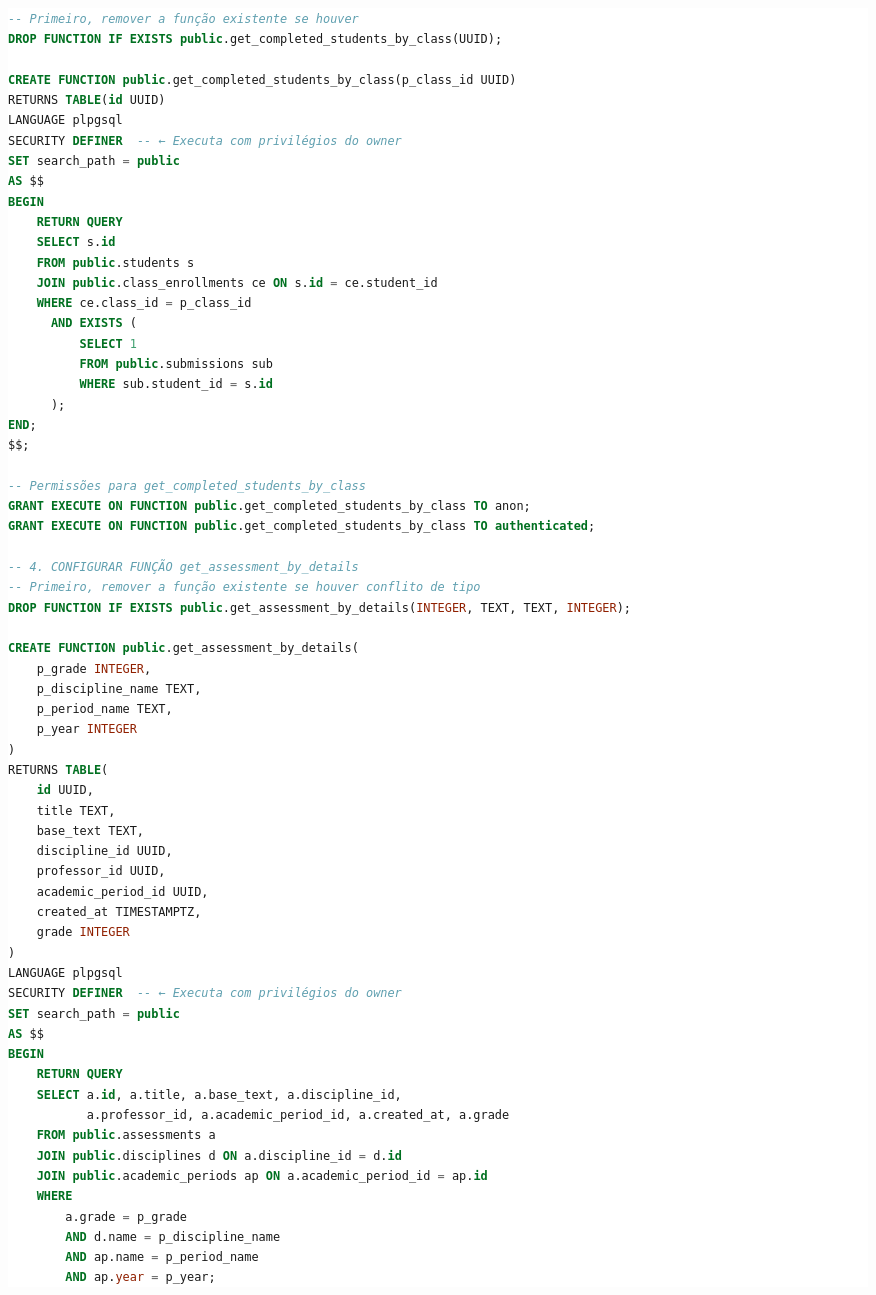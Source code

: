 ```sql
-- Primeiro, remover a função existente se houver
DROP FUNCTION IF EXISTS public.get_completed_students_by_class(UUID);

CREATE FUNCTION public.get_completed_students_by_class(p_class_id UUID)
RETURNS TABLE(id UUID)
LANGUAGE plpgsql
SECURITY DEFINER  -- ← Executa com privilégios do owner
SET search_path = public
AS $$
BEGIN
    RETURN QUERY
    SELECT s.id
    FROM public.students s
    JOIN public.class_enrollments ce ON s.id = ce.student_id
    WHERE ce.class_id = p_class_id
      AND EXISTS (
          SELECT 1
          FROM public.submissions sub
          WHERE sub.student_id = s.id
      );
END;
$$;

-- Permissões para get_completed_students_by_class
GRANT EXECUTE ON FUNCTION public.get_completed_students_by_class TO anon;
GRANT EXECUTE ON FUNCTION public.get_completed_students_by_class TO authenticated;

-- 4. CONFIGURAR FUNÇÃO get_assessment_by_details
-- Primeiro, remover a função existente se houver conflito de tipo
DROP FUNCTION IF EXISTS public.get_assessment_by_details(INTEGER, TEXT, TEXT, INTEGER);

CREATE FUNCTION public.get_assessment_by_details(
    p_grade INTEGER,
    p_discipline_name TEXT,
    p_period_name TEXT,
    p_year INTEGER
)
RETURNS TABLE(
    id UUID,
    title TEXT,
    base_text TEXT,
    discipline_id UUID,
    professor_id UUID,
    academic_period_id UUID,
    created_at TIMESTAMPTZ,
    grade INTEGER
)
LANGUAGE plpgsql
SECURITY DEFINER  -- ← Executa com privilégios do owner
SET search_path = public
AS $$
BEGIN
    RETURN QUERY
    SELECT a.id, a.title, a.base_text, a.discipline_id,
           a.professor_id, a.academic_period_id, a.created_at, a.grade
    FROM public.assessments a
    JOIN public.disciplines d ON a.discipline_id = d.id
    JOIN public.academic_periods ap ON a.academic_period_id = ap.id
    WHERE
        a.grade = p_grade
        AND d.name = p_discipline_name
        AND ap.name = p_period_name
        AND ap.year = p_year;
```